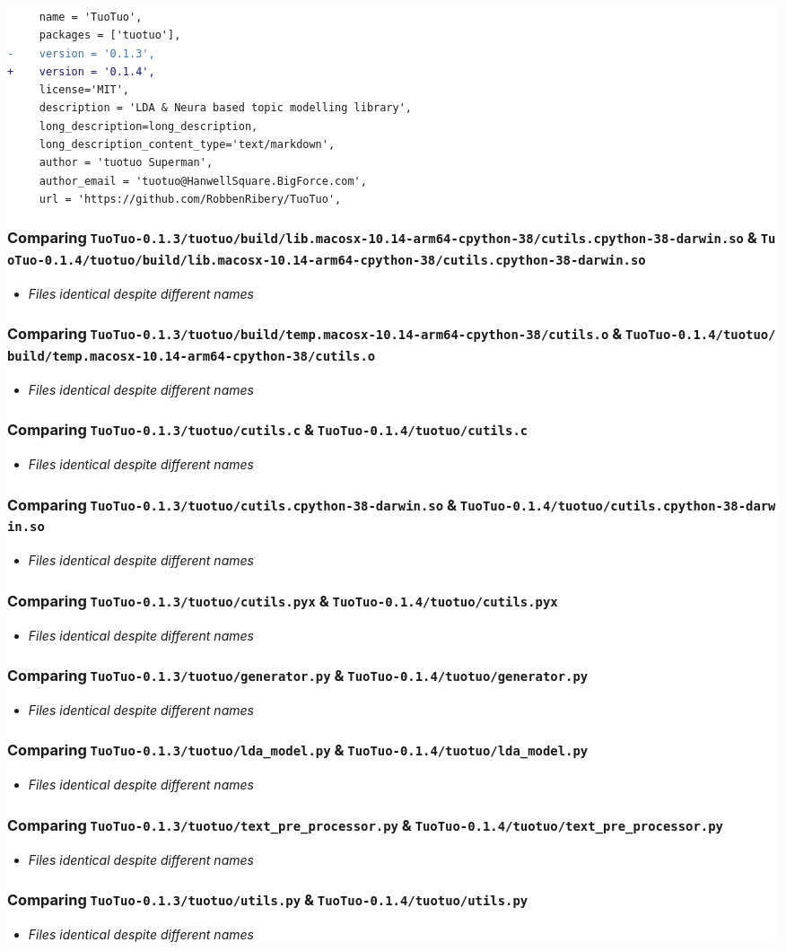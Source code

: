 ```diff
     name = 'TuoTuo',
     packages = ['tuotuo'],
-    version = '0.1.3',  
+    version = '0.1.4',  
     license='MIT',
     description = 'LDA & Neura based topic modelling library',
     long_description=long_description,
     long_description_content_type='text/markdown',
     author = 'tuotuo Superman',
     author_email = 'tuotuo@HanwellSquare.BigForce.com',
     url = 'https://github.com/RobbenRibery/TuoTuo',
```

### Comparing `TuoTuo-0.1.3/tuotuo/build/lib.macosx-10.14-arm64-cpython-38/cutils.cpython-38-darwin.so` & `TuoTuo-0.1.4/tuotuo/build/lib.macosx-10.14-arm64-cpython-38/cutils.cpython-38-darwin.so`

 * *Files identical despite different names*

### Comparing `TuoTuo-0.1.3/tuotuo/build/temp.macosx-10.14-arm64-cpython-38/cutils.o` & `TuoTuo-0.1.4/tuotuo/build/temp.macosx-10.14-arm64-cpython-38/cutils.o`

 * *Files identical despite different names*

### Comparing `TuoTuo-0.1.3/tuotuo/cutils.c` & `TuoTuo-0.1.4/tuotuo/cutils.c`

 * *Files identical despite different names*

### Comparing `TuoTuo-0.1.3/tuotuo/cutils.cpython-38-darwin.so` & `TuoTuo-0.1.4/tuotuo/cutils.cpython-38-darwin.so`

 * *Files identical despite different names*

### Comparing `TuoTuo-0.1.3/tuotuo/cutils.pyx` & `TuoTuo-0.1.4/tuotuo/cutils.pyx`

 * *Files identical despite different names*

### Comparing `TuoTuo-0.1.3/tuotuo/generator.py` & `TuoTuo-0.1.4/tuotuo/generator.py`

 * *Files identical despite different names*

### Comparing `TuoTuo-0.1.3/tuotuo/lda_model.py` & `TuoTuo-0.1.4/tuotuo/lda_model.py`

 * *Files identical despite different names*

### Comparing `TuoTuo-0.1.3/tuotuo/text_pre_processor.py` & `TuoTuo-0.1.4/tuotuo/text_pre_processor.py`

 * *Files identical despite different names*

### Comparing `TuoTuo-0.1.3/tuotuo/utils.py` & `TuoTuo-0.1.4/tuotuo/utils.py`

 * *Files identical despite different names*

